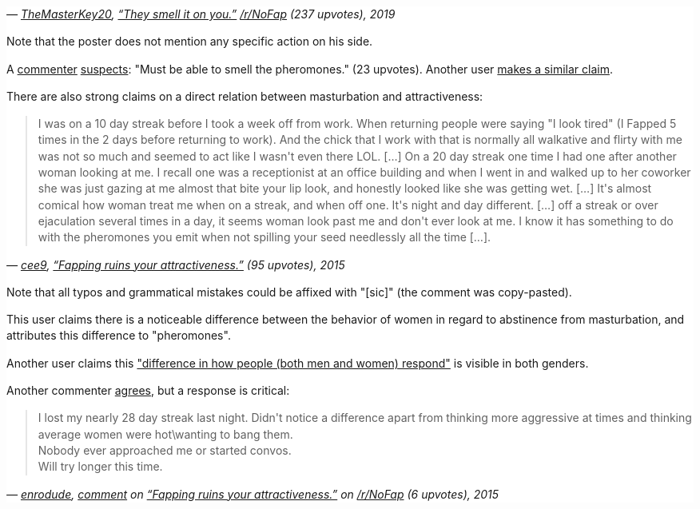 *— [TheMasterKey20](https://old.reddit.com/user/TheMasterKey20), [“They smell it on you.”](https://old.reddit.com/r/NoFap/comments/bzj8ra/they_smell_it_on_you/) [/r/NoFap](https://old.reddit.com/r/NoFap) (237 upvotes), 2019*

Note that the poster does not mention any specific action on his side.

A [commenter](https://old.reddit.com/user/AustinReckless)
[suspects](https://old.reddit.com/r/NoFap/comments/bzj8ra/they_smell_it_on_you/eqt5bsv/):
"Must be able to smell the pheromones." (23
upvotes). Another user [makes a similar
claim](https://old.reddit.com/r/NoFap/comments/bzj8ra/they_smell_it_on_you/eqti6xg/).

There are also strong claims on a direct relation between masturbation and attractiveness:

> I was on a 10 day streak before I took a week off from work. When
returning people were saying "I look tired" (I Fapped 5 times in the 2
days before returning to work). And the chick that I work with that is
normally all walkative and flirty with me was not so much and seemed to
act like I wasn't even there LOL. […] On a 20 day streak one time I had
one after another woman looking at me. I recall one was a receptionist at
an office building and when I went in and walked up to her coworker she
was just gazing at me almost that bite your lip look, and honestly looked
like she was getting wet. […] It's almost comical how woman treat me
when on a streak, and when off one. It's night and day different. […]
off a streak or over ejaculation several times in a day, it seems woman
look past me and don't ever look at me. I know it has something to do
with the pheromones you emit when not spilling your seed needlessly all
the time […].

*— [cee9](https://old.reddit.com/user/cee9), [“Fapping ruins your attractiveness.”](https://old.reddit.com/r/NoFap/comments/3mt0nu/fapping_ruins_your_attractiveness/) (95 upvotes), 2015*

Note that all typos and grammatical mistakes could be affixed with "[sic]"
(the comment was copy-pasted).

This user claims there is a noticeable difference between the behavior
of women in regard to abstinence from masturbation, and attributes this
difference to "pheromones".

Another user claims this ["difference in how people (both men and women)
respond"](https://old.reddit.com/r/NoFap/comments/3mt0nu/fapping_ruins_your_attractiveness/cvhvbdc/)
is visible in both genders.

Another commenter
[agrees](https://old.reddit.com/r/NoFap/comments/3mt0nu/fapping_ruins_your_attractiveness/cvhyqwb/),
but a response is critical:

> I lost my nearly 28 day streak last night. Didn't notice a difference
apart from thinking more aggressive at times and thinking average women
were hot\wanting to bang them.  
>Nobody ever approached me or started convos.  
>Will try longer this time.

*— [enrodude](https://old.reddit.com/user/enrodude), [comment](https://old.reddit.com/r/NoFap/comments/3mt0nu/fapping_ruins_your_attractiveness/cvhzmd1/) on [“Fapping ruins your attractiveness.”](https://old.reddit.com/r/NoFap/comments/3mt0nu/fapping_ruins_your_attractiveness/) on [/r/NoFap](https://old.reddit.com/r/NoFap/) (6 upvotes), 2015*
